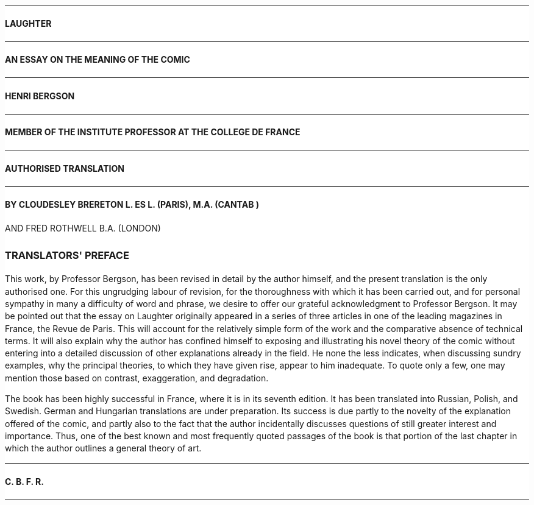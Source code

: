 
---

#### LAUGHTER

---

#### AN ESSAY ON THE MEANING OF THE COMIC

---

####  HENRI BERGSON

---

#### MEMBER OF THE INSTITUTE PROFESSOR AT THE COLLEGE DE FRANCE

---

#### AUTHORISED TRANSLATION

---

#### BY CLOUDESLEY BRERETON L. ES L. (PARIS), M.A. (CANTAB  ) 

AND FRED ROTHWELL B.A. (LONDON)

### TRANSLATORS' PREFACE

This work, by Professor Bergson, has been revised in detail by the author himself, and the present translation is the only authorised one. For this ungrudging labour of revision, for the thoroughness with which it has been carried out, and for personal sympathy in many a difficulty of word and phrase, we desire to offer our grateful acknowledgment to Professor Bergson. It may be pointed out that the essay on Laughter originally appeared in a series of three articles in one of the leading magazines in France, the Revue de Paris. This will account for the relatively simple form of the work and the comparative absence of technical terms. It will also explain why the author has confined himself to exposing and illustrating his novel theory of the comic without entering into a detailed discussion of other explanations already in the field. He none the less indicates, when discussing sundry examples, why the principal theories, to which they have given rise, appear to him inadequate. To quote only a few, one may mention those based on contrast, exaggeration, and degradation.

The book has been highly successful in France, where it is in its seventh edition. It has been translated into Russian, Polish, and Swedish. German and Hungarian translations are under preparation. Its success is due partly to the novelty of the explanation offered of the comic, and partly also to the fact that the author incidentally discusses questions of still greater interest and importance. Thus, one of the best known and most frequently quoted passages of the book is that portion of the last chapter in which the author outlines a general theory of art.

---

#### C. B. F. R.

---
